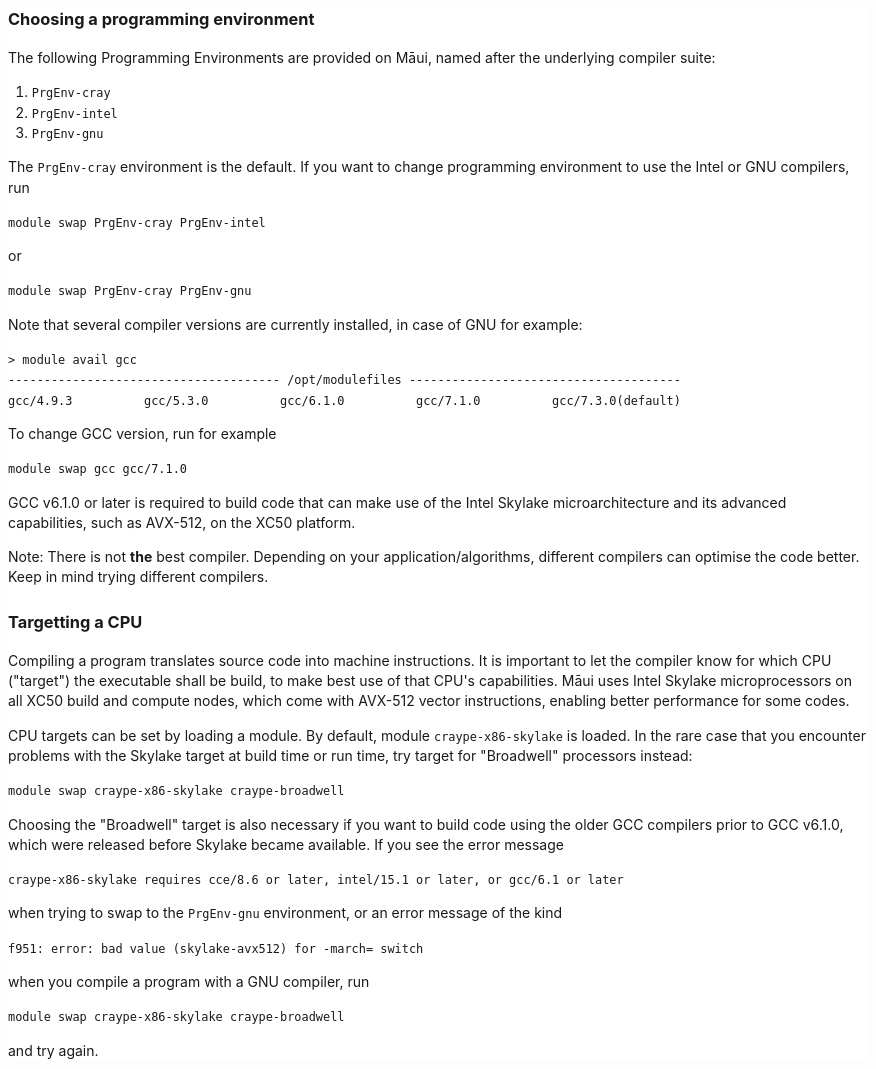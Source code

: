 ### Choosing a programming environment

The following Programming Environments are provided on Māui, named after the underlying compiler suite:

1. ```PrgEnv-cray```
2. ```PrgEnv-intel```
3. ```PrgEnv-gnu```

The ```PrgEnv-cray``` environment is the default. If you want to change programming environment to use the Intel or GNU compilers, run
```
module swap PrgEnv-cray PrgEnv-intel
```
or
```
module swap PrgEnv-cray PrgEnv-gnu
```

Note that several compiler versions are currently installed, in case of GNU for example:
```
> module avail gcc
-------------------------------------- /opt/modulefiles --------------------------------------
gcc/4.9.3          gcc/5.3.0          gcc/6.1.0          gcc/7.1.0          gcc/7.3.0(default)
```
To change GCC version, run for example
```
module swap gcc gcc/7.1.0
```
GCC v6.1.0 or later is required to build code that can make use of the Intel Skylake microarchitecture and its advanced capabilities, such as AVX-512, on the XC50 platform.

Note: There is not **the** best compiler. Depending on your application/algorithms, different compilers can optimise the code better. Keep in mind trying different compilers.

### Targetting a CPU

Compiling a program translates source code into machine instructions. It is important to let the compiler know for which CPU ("target") the executable shall be build, to make best use of that CPU's capabilities. Māui uses Intel Skylake microprocessors on all XC50 build and compute nodes, which come with AVX-512 vector instructions, enabling better performance for some codes.

CPU targets can be set by loading a module. By default, module ```craype-x86-skylake``` is loaded. In the rare case that you encounter problems with the Skylake target at build time or run time, try target for "Broadwell" processors instead:
```
module swap craype-x86-skylake craype-broadwell
```
Choosing the "Broadwell" target is also necessary if you want to build code using the older GCC compilers prior to GCC v6.1.0, which were released before Skylake became available. If you see the error message
```
craype-x86-skylake requires cce/8.6 or later, intel/15.1 or later, or gcc/6.1 or later
```
when trying to swap to the ```PrgEnv-gnu``` environment, or an error message of the kind
```
f951: error: bad value (skylake-avx512) for -march= switch
```
when you compile a program with a GNU compiler, run
```
module swap craype-x86-skylake craype-broadwell
```
and try again.
